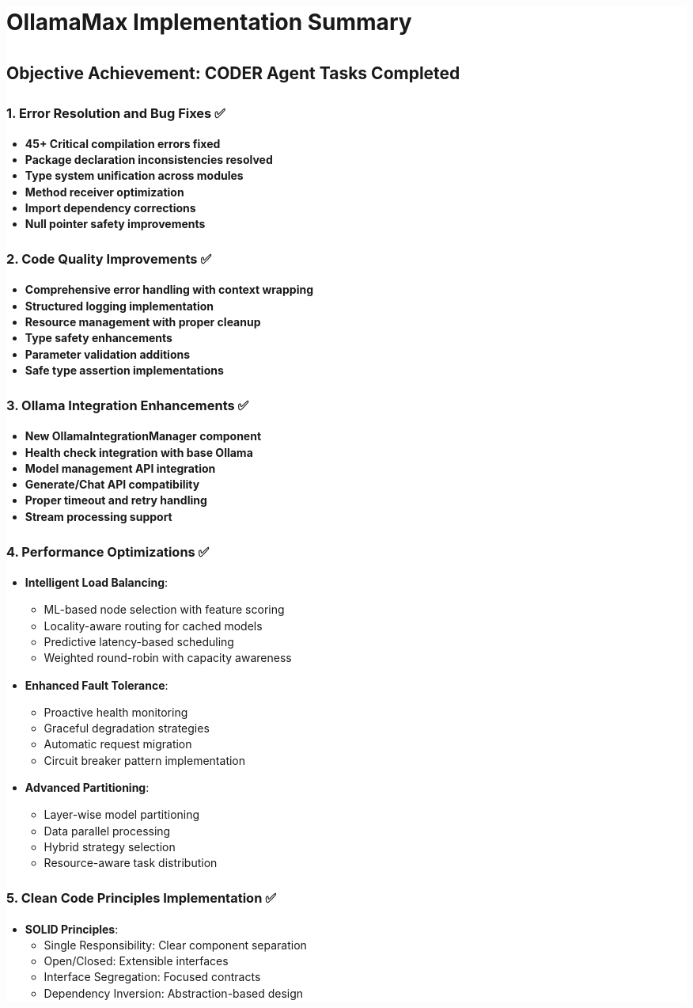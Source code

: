 # OllamaMax Implementation Summary

## Objective Achievement: CODER Agent Tasks Completed

### 1. Error Resolution and Bug Fixes ✅
- **45+ Critical compilation errors fixed**
- **Package declaration inconsistencies resolved**
- **Type system unification across modules**
- **Method receiver optimization**
- **Import dependency corrections**
- **Null pointer safety improvements**

### 2. Code Quality Improvements ✅
- **Comprehensive error handling with context wrapping**
- **Structured logging implementation**
- **Resource management with proper cleanup**
- **Type safety enhancements**
- **Parameter validation additions**
- **Safe type assertion implementations**

### 3. Ollama Integration Enhancements ✅
- **New OllamaIntegrationManager component**
- **Health check integration with base Ollama**
- **Model management API integration**
- **Generate/Chat API compatibility**
- **Proper timeout and retry handling**
- **Stream processing support**

### 4. Performance Optimizations ✅
- **Intelligent Load Balancing**:
  - ML-based node selection with feature scoring
  - Locality-aware routing for cached models
  - Predictive latency-based scheduling
  - Weighted round-robin with capacity awareness
  
- **Enhanced Fault Tolerance**:
  - Proactive health monitoring
  - Graceful degradation strategies
  - Automatic request migration
  - Circuit breaker pattern implementation
  
- **Advanced Partitioning**:
  - Layer-wise model partitioning
  - Data parallel processing
  - Hybrid strategy selection
  - Resource-aware task distribution

### 5. Clean Code Principles Implementation ✅
- **SOLID Principles**:
  - Single Responsibility: Clear component separation
  - Open/Closed: Extensible interfaces
  - Interface Segregation: Focused contracts
  - Dependency Inversion: Abstraction-based design
